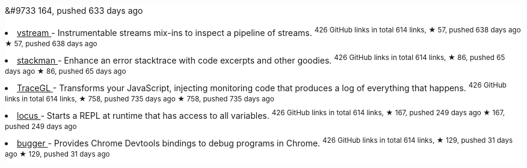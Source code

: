    &#9733 164, pushed 633 days ago
  </sup>
 </li>
 <li>
  <a href="https://github.com/joyent/node-vstream">
   vstream
  </a>
  - Instrumentable streams mix-ins to inspect a pipeline of streams.
  <sup>
   426 GitHub links in total 614 links, ★ 57, pushed 638 days ago
  </sup>
  <sup>
   &#9733 57, pushed 638 days ago
  </sup>
 </li>
 <li>
  <a href="https://github.com/watson/stackman">
   stackman
  </a>
  - Enhance an error stacktrace with code excerpts and other goodies.
  <sup>
   426 GitHub links in total 614 links, ★ 86, pushed 65 days ago
  </sup>
  <sup>
   &#9733 86, pushed 65 days ago
  </sup>
 </li>
 <li>
  <a href="https://github.com/traceglMPL/tracegl">
   TraceGL
  </a>
  - Transforms your JavaScript, injecting monitoring code that produces a log of everything that happens.
  <sup>
   426 GitHub links in total 614 links, ★ 758, pushed 735 days ago
  </sup>
  <sup>
   &#9733 758, pushed 735 days ago
  </sup>
 </li>
 <li>
  <a href="https://github.com/alidavut/locus">
   locus
  </a>
  - Starts a REPL at runtime that has access to all variables.
  <sup>
   426 GitHub links in total 614 links, ★ 167, pushed 249 days ago
  </sup>
  <sup>
   &#9733 167, pushed 249 days ago
  </sup>
 </li>
 <li>
  <a href="https://github.com/buggerjs/bugger">
   bugger
  </a>
  - Provides Chrome Devtools bindings to debug programs in Chrome.
  <sup>
   426 GitHub links in total 614 links, ★ 129, pushed 31 days ago
  </sup>
  <sup>
   &#9733 129, pushed 31 days ago
  </sup>
 </li>